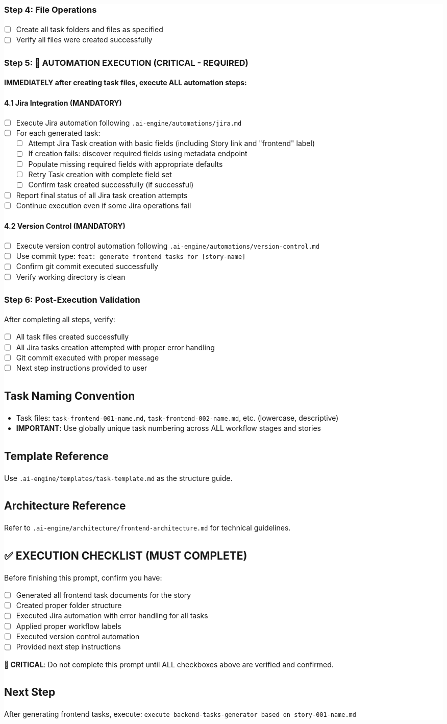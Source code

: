 ### Step 4: File Operations
- [ ] Create all task folders and files as specified
- [ ] Verify all files were created successfully

### Step 5: 🚨 AUTOMATION EXECUTION (CRITICAL - REQUIRED)
**IMMEDIATELY after creating task files, execute ALL automation steps:**

#### 4.1 Jira Integration (MANDATORY)
- [ ] Execute Jira automation following `.ai-engine/automations/jira.md`
- [ ] For each generated task:
  - [ ] Attempt Jira Task creation with basic fields (including Story link and "frontend" label)
  - [ ] If creation fails: discover required fields using metadata endpoint
  - [ ] Populate missing required fields with appropriate defaults
  - [ ] Retry Task creation with complete field set
  - [ ] Confirm task created successfully (if successful)
- [ ] Report final status of all Jira task creation attempts
- [ ] Continue execution even if some Jira operations fail

#### 4.2 Version Control (MANDATORY)
- [ ] Execute version control automation following `.ai-engine/automations/version-control.md`
- [ ] Use commit type: `feat: generate frontend tasks for [story-name]`
- [ ] Confirm git commit executed successfully
- [ ] Verify working directory is clean

### Step 6: Post-Execution Validation
After completing all steps, verify:
- [ ] All task files created successfully
- [ ] All Jira tasks creation attempted with proper error handling
- [ ] Git commit executed with proper message
- [ ] Next step instructions provided to user

## Task Naming Convention
- Task files: `task-frontend-001-name.md`, `task-frontend-002-name.md`, etc. (lowercase, descriptive)
- **IMPORTANT**: Use globally unique task numbering across ALL workflow stages and stories

## Template Reference
Use `.ai-engine/templates/task-template.md` as the structure guide.

## Architecture Reference
Refer to `.ai-engine/architecture/frontend-architecture.md` for technical guidelines.

## ✅ EXECUTION CHECKLIST (MUST COMPLETE)
Before finishing this prompt, confirm you have:
- [ ] Generated all frontend task documents for the story
- [ ] Created proper folder structure
- [ ] Executed Jira automation with error handling for all tasks
- [ ] Applied proper workflow labels
- [ ] Executed version control automation
- [ ] Provided next step instructions

**🚨 CRITICAL**: Do not complete this prompt until ALL checkboxes above are verified and confirmed.

## Next Step
After generating frontend tasks, execute: `execute backend-tasks-generator based on story-001-name.md`

